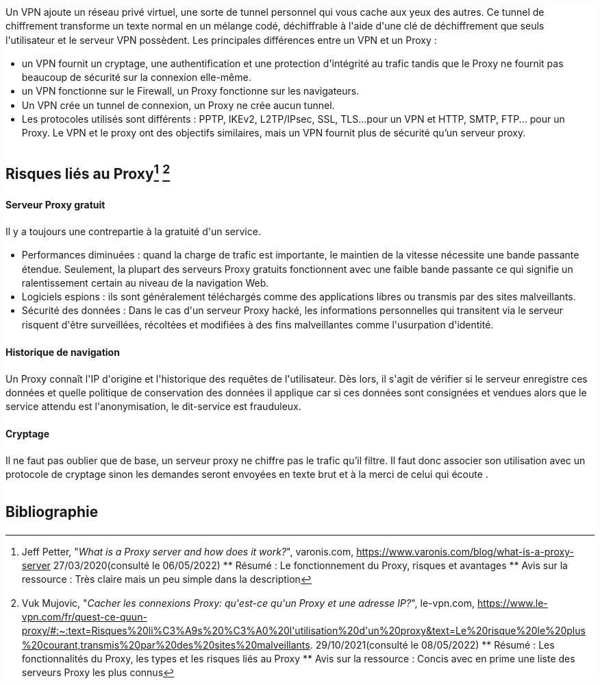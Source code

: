 Un VPN ajoute un réseau privé virtuel, une sorte de tunnel personnel qui vous cache aux yeux des autres. Ce tunnel de chiffrement transforme un texte normal en un mélange codé, déchiffrable à l'aide d'une clé de déchiffrement que seuls l'utilisateur et le serveur VPN possèdent.
Les principales différences entre un VPN et un Proxy :
- un VPN fournit un cryptage, une authentification et une protection d'intégrité au trafic tandis que le Proxy ne fournit pas beaucoup de sécurité sur la connexion elle-même.
- un VPN fonctionne sur le Firewall, un Proxy fonctionne sur les navigateurs.
- Un VPN crée un tunnel de connexion, un Proxy ne crée aucun tunnel.
- Les protocoles utilisés sont différents : PPTP, IKEv2, L2TP/IPsec, SSL, TLS...pour un VPN et HTTP, SMTP, FTP... pour un Proxy.
Le VPN et le proxy ont des objectifs similaires, mais un VPN fournit plus de sécurité qu’un serveur proxy.

## Risques liés au Proxy[^4] [^10]
#### Serveur Proxy gratuit
Il y a toujours une contrepartie à la gratuité d'un service. 
- Performances diminuées : quand la charge de trafic est importante, le maintien de la vitesse nécessite une bande passante étendue. Seulement, la plupart des serveurs Proxy gratuits fonctionnent avec une faible bande passante ce qui signifie un ralentissement certain au niveau de la navigation Web. 
- Logiciels espions : ils sont généralement téléchargés comme des applications libres ou transmis par des sites malveillants.
- Sécurité des données : Dans le cas d'un serveur Proxy hacké, les informations personnelles qui transitent via le serveur risquent d'être surveillées, récoltées et modifiées à des fins malveillantes comme l'usurpation d'identité.
#### Historique de navigation
Un Proxy connaît l'IP d'origine et l'historique des requêtes de l'utilisateur. Dès lors, il s'agit de vérifier si le serveur enregistre ces données et quelle politique de conservation des données il applique car si ces données sont consignées et vendues alors que le service attendu est l'anonymisation, le dit-service est frauduleux.
#### Cryptage
Il ne faut pas oublier que de base, un serveur proxy ne chiffre pas le trafic qu’il filtre. Il faut donc associer son utilisation avec un protocole de cryptage sinon les demandes seront envoyées en texte brut et à la merci de celui qui écoute .


## Bibliographie

[^1]: "_Qu'est-ce qu'un proxy?_", proxyvpn.fr, https://www.proxyvpn.fr/qu-est-ce-qu-un-proxy (consulté le 02/05/2022) 
   ** Résumé : Page Web décrivant le Proxy
   ** Avis sur la ressource : Court mais concis pour une première approche 
[^2]: "_Proxy server_", Wikipedia, https://en.wikipedia.org/wiki/Proxy_server (consulté le 02/05/2002)
   ** Résumé : Page wipédia décrivant un serveur Proxy
   ** Avis sur la ressource : Beaucoup plus détaillée que la page en français équivalente 
[^3]: Vince,"_Le proxy dans tous ses états_", zestedesavoir.com, https://zestedesavoir.com/tutoriels/2789/les-reseaux-de-zero/reprenons-du-service/le-proxy-dans-tous-ses-etats/ (consulté le 06/05/2022)
   ** Résumé : Le fonctionnement du proxy plus détaillé
   ** Avis sur la ressource : Un des seuls sites où l'on aborde la couche OSI
[^4]: Jeff Petter, "_What is a Proxy server and how does it work?_", varonis.com, https://www.varonis.com/blog/what-is-a-proxy-server 27/03/2020(consulté le 06/05/2022)
   ** Résumé : Le fonctionnement du Proxy, risques et avantages
   ** Avis sur la ressource : Très claire mais un peu simple dans la description
[^5]: "_Qu'est-ce qu'un serveur proxy et comment fonctionne-t-il ?_", avast.com, https://www.avast.com/fr-fr/c-what-is-a-proxy-server (consulté le 04/05/2022)
   ** Résumé : Un récap du Proxy
   ** Avis sur la ressource : La page est claire mais Avast en profite pour faire sa publicité
[^6]: _shivk, "_Adventure with Proxy : Intro to Proxy_", medium.com, https://medium.com/@_shivk/adventure-with-proxy-intro-to-proxy-f7e640b455e7 février 2020 (consulté le 06/05/2022)
   ** Résumé : Le Proxy et ses différents types
   ** Avis sur la ressource : Très claire au niveau des différents Proxies
[^7]: "_What is an HTTP Proxy? Types of HTTP Proxies explained_", bestproxyreviews.com, https://www.bestproxyreviews.com/http-proxy/ 21/04/2022(consulté le 06/05/2022)
   ** Résumé : Différents types de Proxies et leurs fournisseurs
   ** Avis sur la ressource : Très claire au niveau des différents Proxies
[^8]: "_Différence entre Proxy et Firewall_", waytolearnx.com, https://waytolearnx.com/2018/09/difference-entre-proxy-et-firewall.html 09/09/2018(consulté le 02/05/2022)
   ** Résumé : Un rappel sur le Proxy et sur le Firewall
   ** Avis sur la ressource : Juste ce qu'il faut sans entrer dans les détails
[^9]: "_Différence entre VPN et Proxy_, waytolearnx.com, "https://waytolearnx.com/2018/07/difference-entre-vpn-et-proxy.html 28/07/2018(consulté le 02/05/2022)
   ** Résumé : Un rappel sur le Proxy et sur le VPN
   ** Avis sur la ressource : Juste ce qu'il faut sans entrer dans les détails
[^10]: Vuk Mujovic, "_Cacher les connexions Proxy: qu'est-ce qu'un Proxy et une adresse IP?_", le-vpn.com, https://www.le-vpn.com/fr/quest-ce-quun-proxy/#:~:text=Risques%20li%C3%A9s%20%C3%A0%20l'utilisation%20d'un%20proxy&text=Le%20risque%20le%20plus%20courant,transmis%20par%20des%20sites%20malveillants. 29/10/2021(consulté le 08/05/2022)
   ** Résumé : Les fonctionnalités du Proxy, les types et les risques liés au Proxy
   ** Avis sur la ressource : Concis avec en prime une liste des serveurs Proxy les plus connus
[^11]: Catherine Chipeta, "_Qu'est-ce qu'un serveur Proxy? Une explication claire de son fonctionnement_", upguard.com, https://www.upguard.com/blog/proxy-server#:~:text=Proxy%20servers%20work%20by%20facilitating,directly%20back%20to%20the%20user. 18/04/2022(consulté le 07/05/2022)
   ** Résumé : Le fonctionnement et les types de Proxies
   ** Avis sur la ressource : Aussi claire que le titre

[^12]: "_Qu'est-ce qu'un VPN et comment fonctionne-t-il ?_", avast.com, https://www.avast.com/fr-fr/c-what-is-a-vpn (consulté le 04/05/2022)